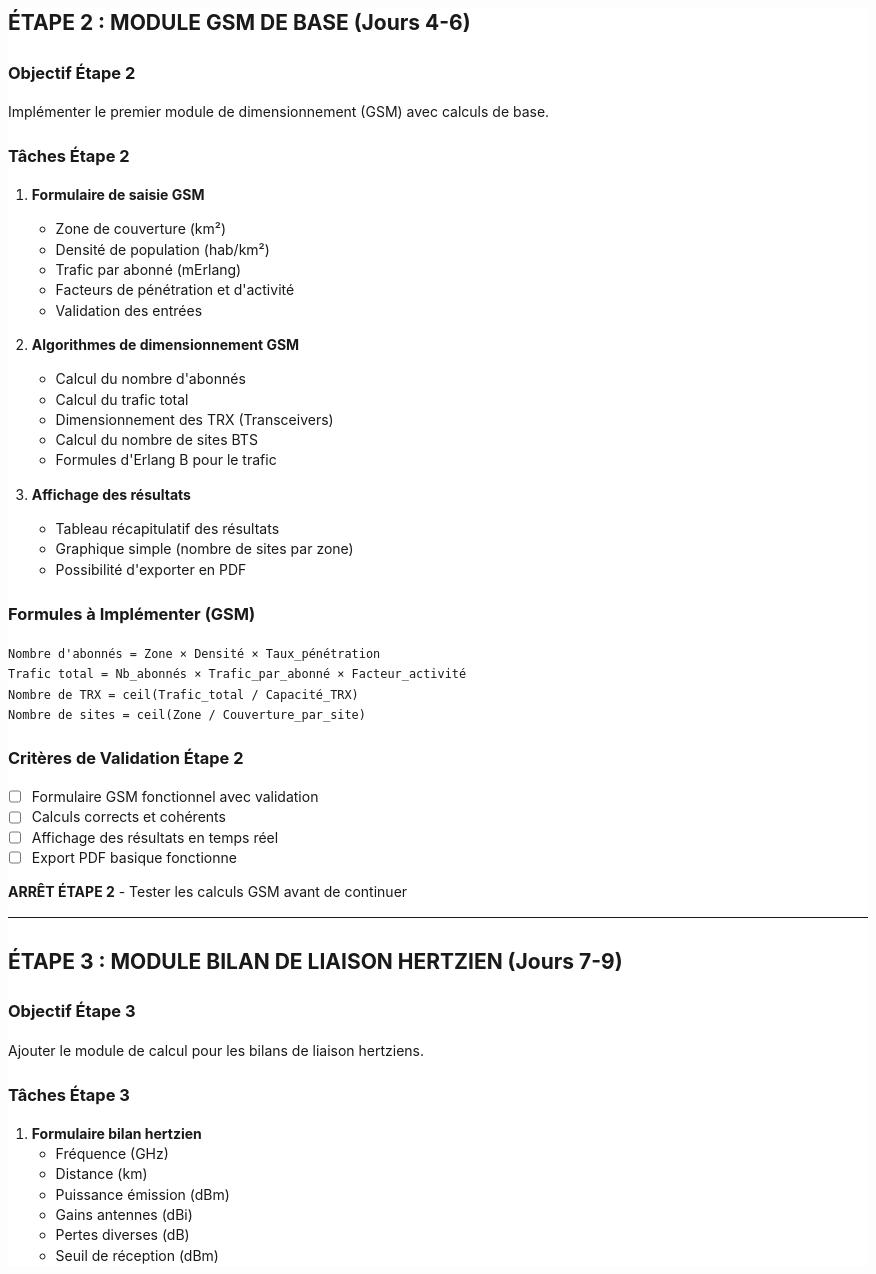 
## ÉTAPE 2 : MODULE GSM DE BASE (Jours 4-6)

### Objectif Étape 2
Implémenter le premier module de dimensionnement (GSM) avec calculs de base.

### Tâches Étape 2
1. **Formulaire de saisie GSM**
   - Zone de couverture (km²)
   - Densité de population (hab/km²)
   - Trafic par abonné (mErlang)
   - Facteurs de pénétration et d'activité
   - Validation des entrées

2. **Algorithmes de dimensionnement GSM**
   - Calcul du nombre d'abonnés
   - Calcul du trafic total
   - Dimensionnement des TRX (Transceivers)
   - Calcul du nombre de sites BTS
   - Formules d'Erlang B pour le trafic

3. **Affichage des résultats**
   - Tableau récapitulatif des résultats
   - Graphique simple (nombre de sites par zone)
   - Possibilité d'exporter en PDF

### Formules à Implémenter (GSM)
```
Nombre d'abonnés = Zone × Densité × Taux_pénétration
Trafic total = Nb_abonnés × Trafic_par_abonné × Facteur_activité
Nombre de TRX = ceil(Trafic_total / Capacité_TRX)
Nombre de sites = ceil(Zone / Couverture_par_site)
```

### Critères de Validation Étape 2
- [ ] Formulaire GSM fonctionnel avec validation
- [ ] Calculs corrects et cohérents
- [ ] Affichage des résultats en temps réel
- [ ] Export PDF basique fonctionne

**ARRÊT ÉTAPE 2** - Tester les calculs GSM avant de continuer

---

## ÉTAPE 3 : MODULE BILAN DE LIAISON HERTZIEN (Jours 7-9)

### Objectif Étape 3
Ajouter le module de calcul pour les bilans de liaison hertziens.

### Tâches Étape 3
1. **Formulaire bilan hertzien**
   - Fréquence (GHz)
   - Distance (km)
   - Puissance émission (dBm)
   - Gains antennes (dBi)
   - Pertes diverses (dB)
   - Seuil de réception (dBm)
